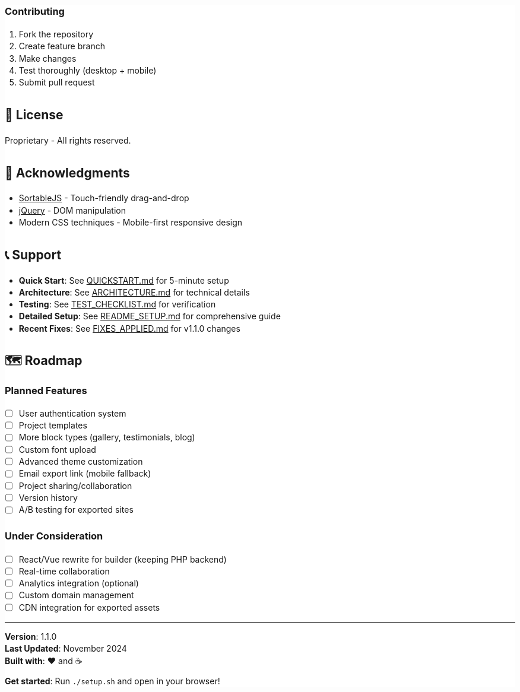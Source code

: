 ### Contributing

1. Fork the repository
2. Create feature branch
3. Make changes
4. Test thoroughly (desktop + mobile)
5. Submit pull request

## 📜 License

Proprietary - All rights reserved.

## 🙏 Acknowledgments

- [SortableJS](https://sortablejs.github.io/Sortable/) - Touch-friendly drag-and-drop
- [jQuery](https://jquery.com/) - DOM manipulation
- Modern CSS techniques - Mobile-first responsive design

## 📞 Support

- **Quick Start**: See [QUICKSTART.md](QUICKSTART.md) for 5-minute setup
- **Architecture**: See [ARCHITECTURE.md](ARCHITECTURE.md) for technical details
- **Testing**: See [TEST_CHECKLIST.md](TEST_CHECKLIST.md) for verification
- **Detailed Setup**: See [README_SETUP.md](README_SETUP.md) for comprehensive guide
- **Recent Fixes**: See [FIXES_APPLIED.md](FIXES_APPLIED.md) for v1.1.0 changes

## 🗺️ Roadmap

### Planned Features
- [ ] User authentication system
- [ ] Project templates
- [ ] More block types (gallery, testimonials, blog)
- [ ] Custom font upload
- [ ] Advanced theme customization
- [ ] Email export link (mobile fallback)
- [ ] Project sharing/collaboration
- [ ] Version history
- [ ] A/B testing for exported sites

### Under Consideration
- [ ] React/Vue rewrite for builder (keeping PHP backend)
- [ ] Real-time collaboration
- [ ] Analytics integration (optional)
- [ ] Custom domain management
- [ ] CDN integration for exported assets

---

**Version**: 1.1.0  
**Last Updated**: November 2024  
**Built with**: ❤️ and ☕

**Get started**: Run `./setup.sh` and open in your browser!
